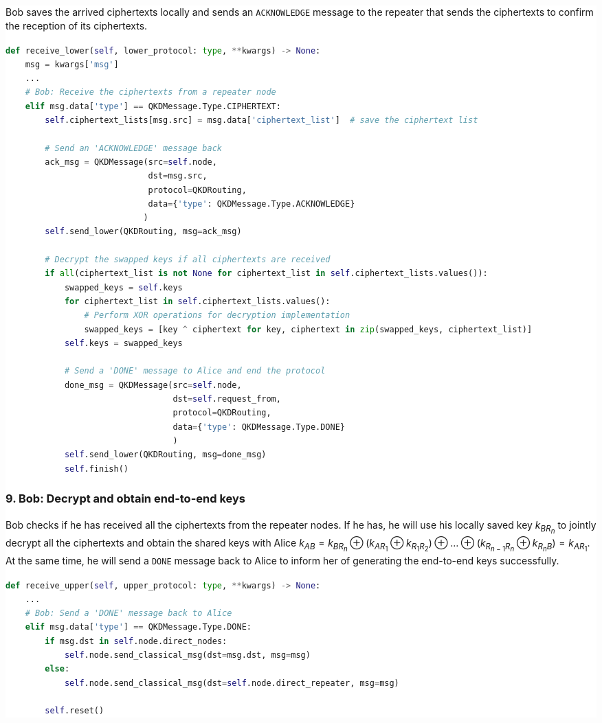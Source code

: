 Bob saves the arrived ciphertexts locally and sends an `ACKNOWLEDGE` message to the repeater that sends the ciphertexts to confirm the reception of its ciphertexts.


```python
def receive_lower(self, lower_protocol: type, **kwargs) -> None:
    msg = kwargs['msg']
    ...
    # Bob: Receive the ciphertexts from a repeater node
    elif msg.data['type'] == QKDMessage.Type.CIPHERTEXT:
        self.ciphertext_lists[msg.src] = msg.data['ciphertext_list']  # save the ciphertext list

        # Send an 'ACKNOWLEDGE' message back
        ack_msg = QKDMessage(src=self.node,
                             dst=msg.src,
                             protocol=QKDRouting,
                             data={'type': QKDMessage.Type.ACKNOWLEDGE}
                            )
        self.send_lower(QKDRouting, msg=ack_msg)

        # Decrypt the swapped keys if all ciphertexts are received
        if all(ciphertext_list is not None for ciphertext_list in self.ciphertext_lists.values()):
            swapped_keys = self.keys
            for ciphertext_list in self.ciphertext_lists.values():
                # Perform XOR operations for decryption implementation
                swapped_keys = [key ^ ciphertext for key, ciphertext in zip(swapped_keys, ciphertext_list)]
            self.keys = swapped_keys

            # Send a 'DONE' message to Alice and end the protocol
            done_msg = QKDMessage(src=self.node,
                                  dst=self.request_from,
                                  protocol=QKDRouting,
                                  data={'type': QKDMessage.Type.DONE}
                                  )
            self.send_lower(QKDRouting, msg=done_msg)
            self.finish()
```

### 9. Bob: Decrypt and obtain end-to-end keys

Bob checks if he has received all the ciphertexts from the repeater nodes. If he has, he will use his locally saved key $k_{BR_n}$ to jointly decrypt all the ciphertexts and obtain the shared keys with Alice $k_{AB} = k_{BR_n} \oplus (k_{AR_1} \oplus k_{R_1R_2}) \oplus \ldots \oplus (k_{R_{n-1}R_n} \oplus k_{R_nB}) = k_{AR_1}$. At the same time, he will send a `DONE` message back to Alice to inform her of generating the end-to-end keys successfully. 


```python
def receive_upper(self, upper_protocol: type, **kwargs) -> None:
    ...
    # Bob: Send a 'DONE' message back to Alice
    elif msg.data['type'] == QKDMessage.Type.DONE:
        if msg.dst in self.node.direct_nodes:
            self.node.send_classical_msg(dst=msg.dst, msg=msg)
        else:
            self.node.send_classical_msg(dst=self.node.direct_repeater, msg=msg)

        self.reset()
```
